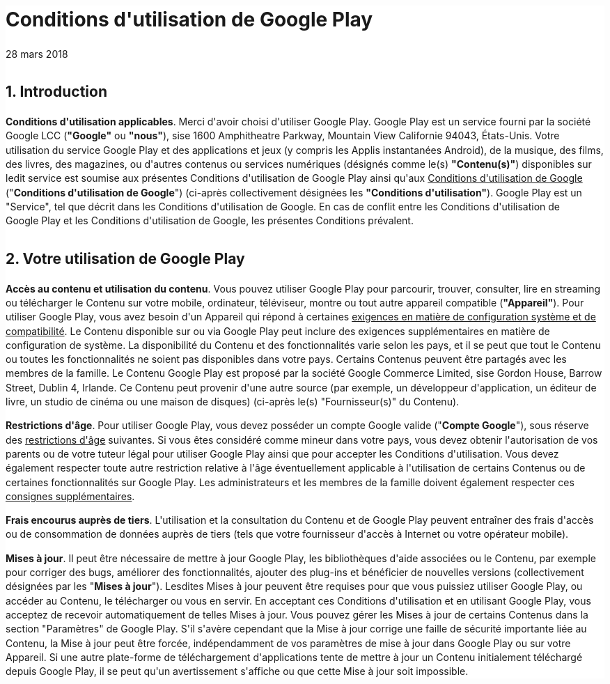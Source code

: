 Conditions d'utilisation de Google Play
=======================================

28 mars 2018

1\. Introduction
----------------

**Conditions d'utilisation applicables**. Merci d'avoir choisi d'utiliser Google Play. Google Play est un service fourni par la société Google LCC (**"Google"** ou **"nous"**), sise 1600 Amphitheatre Parkway, Mountain View Californie 94043, États-Unis. Votre utilisation du service Google Play et des applications et jeux (y compris les Applis instantanées Android), de la musique, des films, des livres, des magazines, ou d'autres contenus ou services numériques (désignés comme le(s) **"Contenu(s)"**) disponibles sur ledit service est soumise aux présentes Conditions d'utilisation de Google Play ainsi qu'aux [Conditions d'utilisation de Google](https://www.google.com/intl/fr_fr/policies/terms/) ("**Conditions d'utilisation de Google**") (ci-après collectivement désignées les **"Conditions d'utilisation"**). Google Play est un "Service", tel que décrit dans les Conditions d'utilisation de Google. En cas de conflit entre les Conditions d'utilisation de Google Play et les Conditions d'utilisation de Google, les présentes Conditions prévalent.

2\. Votre utilisation de Google Play
------------------------------------

**Accès au contenu et utilisation du contenu**. Vous pouvez utiliser Google Play pour parcourir, trouver, consulter, lire en streaming ou télécharger le Contenu sur votre mobile, ordinateur, téléviseur, montre ou tout autre appareil compatible (**"Appareil"**). Pour utiliser Google Play, vous avez besoin d'un Appareil qui répond à certaines [exigences en matière de configuration système et de compatibilité](https://support.google.com/googleplay/answer/2844198?hl=fr). Le Contenu disponible sur ou via Google Play peut inclure des exigences supplémentaires en matière de configuration de système. La disponibilité du Contenu et des fonctionnalités varie selon les pays, et il se peut que tout le Contenu ou toutes les fonctionnalités ne soient pas disponibles dans votre pays. Certains Contenus peuvent être partagés avec les membres de la famille. Le Contenu Google Play est proposé par la société Google Commerce Limited, sise Gordon House, Barrow Street, Dublin 4, Irlande. Ce Contenu peut provenir d'une autre source (par exemple, un développeur d'application, un éditeur de livre, un studio de cinéma ou une maison de disques) (ci-après le(s) "Fournisseur(s)" du Contenu).

**Restrictions d'âge**. Pour utiliser Google Play, vous devez posséder un compte Google valide ("**Compte Google**"), sous réserve des [restrictions d'âge](https://support.google.com/accounts/answer/1350409?hl=fr) suivantes. Si vous êtes considéré comme mineur dans votre pays, vous devez obtenir l'autorisation de vos parents ou de votre tuteur légal pour utiliser Google Play ainsi que pour accepter les Conditions d'utilisation. Vous devez également respecter toute autre restriction relative à l'âge éventuellement applicable à l'utilisation de certains Contenus ou de certaines fonctionnalités sur Google Play. Les administrateurs et les membres de la famille doivent également respecter ces [consignes supplémentaires](https://support.google.com/googleplay/answer/7007852?hl=fr).

**Frais encourus auprès de tiers**. L'utilisation et la consultation du Contenu et de Google Play peuvent entraîner des frais d'accès ou de consommation de données auprès de tiers (tels que votre fournisseur d'accès à Internet ou votre opérateur mobile).

**Mises à jour**. Il peut être nécessaire de mettre à jour Google Play, les bibliothèques d'aide associées ou le Contenu, par exemple pour corriger des bugs, améliorer des fonctionnalités, ajouter des plug-ins et bénéficier de nouvelles versions (collectivement désignées par les "**Mises à jour**"). Lesdites Mises à jour peuvent être requises pour que vous puissiez utiliser Google Play, ou accéder au Contenu, le télécharger ou vous en servir. En acceptant ces Conditions d'utilisation et en utilisant Google Play, vous acceptez de recevoir automatiquement de telles Mises à jour. Vous pouvez gérer les Mises à jour de certains Contenus dans la section "Paramètres" de Google Play. S'il s'avère cependant que la Mise à jour corrige une faille de sécurité importante liée au Contenu, la Mise à jour peut être forcée, indépendamment de vos paramètres de mise à jour dans Google Play ou sur votre Appareil. Si une autre plate-forme de téléchargement d'applications tente de mettre à jour un Contenu initialement téléchargé depuis Google Play, il se peut qu'un avertissement s'affiche ou que cette Mise à jour soit impossible.
